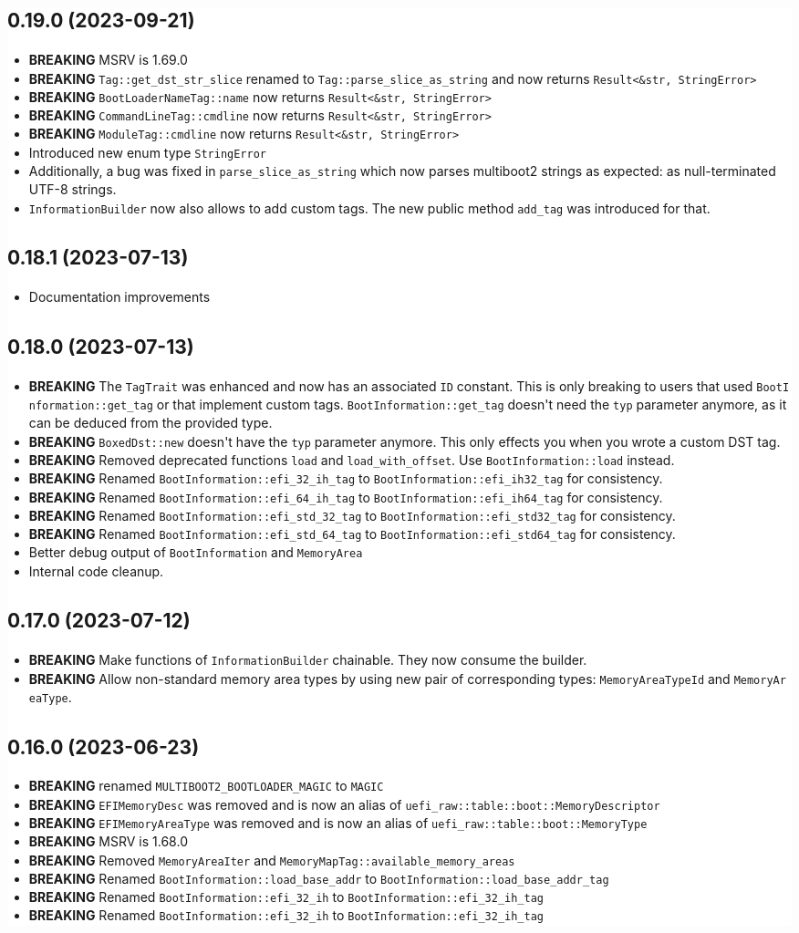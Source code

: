 ## 0.19.0 (2023-09-21)

- **BREAKING** MSRV is 1.69.0
- **BREAKING** `Tag::get_dst_str_slice` renamed to
  `Tag::parse_slice_as_string` and now returns `Result<&str, StringError>`
- **BREAKING** `BootLoaderNameTag::name` now returns `Result<&str, StringError>`
- **BREAKING** `CommandLineTag::cmdline` now returns `Result<&str, StringError>`
- **BREAKING** `ModuleTag::cmdline` now returns `Result<&str, StringError>`
- Introduced new enum type `StringError`
- Additionally, a bug was fixed in `parse_slice_as_string` which now parses
  multiboot2 strings as expected: as null-terminated UTF-8 strings.
- `InformationBuilder` now also allows to add custom tags. The new public method
  `add_tag` was introduced for that.

## 0.18.1 (2023-07-13)

- Documentation improvements

## 0.18.0 (2023-07-13)

- **BREAKING** The `TagTrait` was enhanced and now has an associated `ID`
  constant. This is only breaking to users that used `BootInformation::get_tag`
  or that implement custom tags. `BootInformation::get_tag` doesn't need the
  `typ` parameter anymore, as it can be deduced from the provided type.
- **BREAKING** `BoxedDst::new` doesn't have the `typ` parameter anymore. This
  only effects you when you wrote a custom DST tag.
- **BREAKING** Removed deprecated functions `load` and `load_with_offset`. Use
  `BootInformation::load` instead.
- **BREAKING** Renamed `BootInformation::efi_32_ih_tag` to
  `BootInformation::efi_ih32_tag` for consistency.
- **BREAKING** Renamed `BootInformation::efi_64_ih_tag` to
  `BootInformation::efi_ih64_tag` for consistency.
- **BREAKING** Renamed `BootInformation::efi_std_32_tag` to
  `BootInformation::efi_std32_tag` for consistency.
- **BREAKING** Renamed `BootInformation::efi_std_64_tag` to
  `BootInformation::efi_std64_tag` for consistency.
- Better debug output of `BootInformation` and `MemoryArea`
- Internal code cleanup.

## 0.17.0 (2023-07-12)

- **BREAKING** Make functions of `InformationBuilder` chainable. They now
  consume the builder.
- **BREAKING** Allow non-standard memory area types by using new pair of
  corresponding types: `MemoryAreaTypeId` and `MemoryAreaType`.

## 0.16.0 (2023-06-23)

- **BREAKING** renamed `MULTIBOOT2_BOOTLOADER_MAGIC` to `MAGIC`
- **BREAKING** `EFIMemoryDesc` was removed and is now an alias of
  `uefi_raw::table::boot::MemoryDescriptor`
- **BREAKING**  `EFIMemoryAreaType` was removed and is now an alias of
  `uefi_raw::table::boot::MemoryType`
- **BREAKING** MSRV is 1.68.0
- **BREAKING** Removed `MemoryAreaIter`
  and `MemoryMapTag::available_memory_areas`
- **BREAKING** Renamed `BootInformation::load_base_addr`
  to `BootInformation::load_base_addr_tag`
- **BREAKING** Renamed `BootInformation::efi_32_ih`
  to `BootInformation::efi_32_ih_tag`
- **BREAKING** Renamed `BootInformation::efi_32_ih`
  to `BootInformation::efi_32_ih_tag`